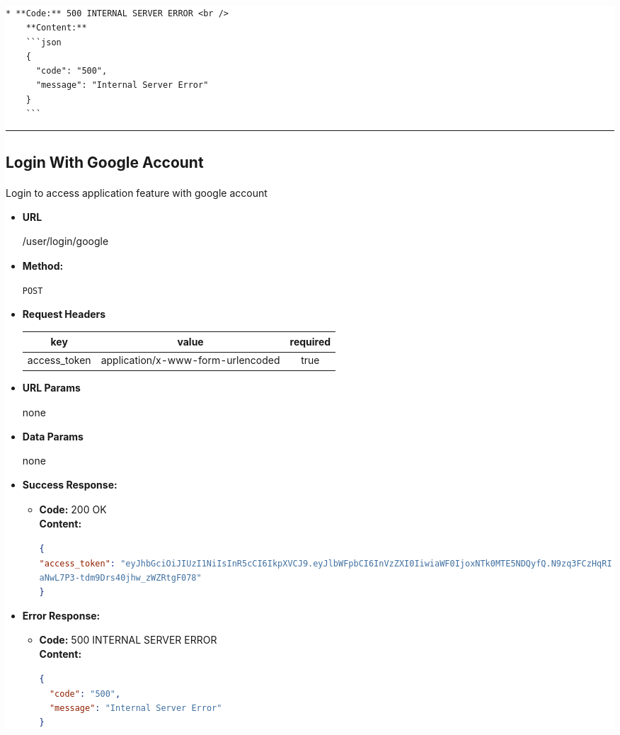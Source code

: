     * **Code:** 500 INTERNAL SERVER ERROR <br />
        **Content:** 
        ```json
        {
          "code": "500",
          "message": "Internal Server Error"
        }
        ```
----
  **Login With Google Account**
----
  Login to access application feature with google account

* **URL**

  /user/login/google

* **Method:**
  
  `POST`

* **Request Headers**

  | key | value | required |
  | :---: | :---: | :---: |
  | access_token | application/x-www-form-urlencoded | true |
  
* **URL Params**

  none

* **Data Params**

  none

* **Success Response:**
  
  
  * **Code:** 200 OK <br />
    **Content:** 
    ```json
    {
    "access_token": "eyJhbGciOiJIUzI1NiIsInR5cCI6IkpXVCJ9.eyJlbWFpbCI6InVzZXI0IiwiaWF0IjoxNTk0MTE5NDQyfQ.N9zq3FCzHqRIaNwL7P3-tdm9Drs40jhw_zWZRtgF078"
    }
    ```
 
* **Error Response:**

    * **Code:** 500 INTERNAL SERVER ERROR <br />
        **Content:** 
        ```json
        {
          "code": "500",
          "message": "Internal Server Error"
        }
        ```